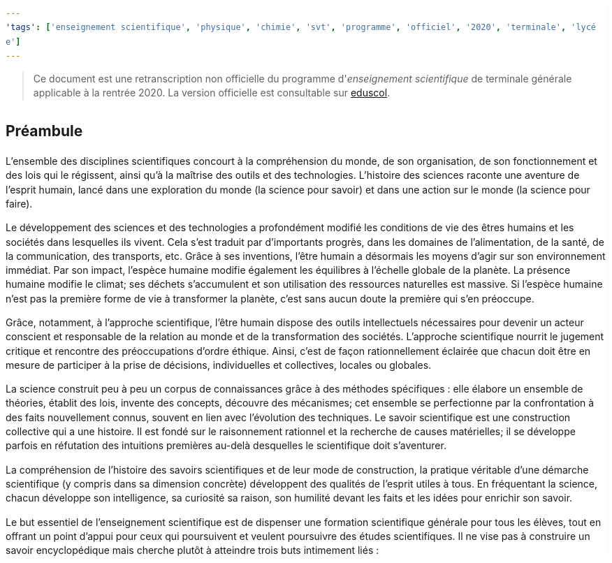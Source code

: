 ```yaml
---
'tags': ['enseignement scientifique', 'physique', 'chimie', 'svt', 'programme', 'officiel', '2020', 'terminale', 'lycée']
---
```




> Ce document est une retranscription non officielle du programme d'_enseignement scientifique_ de
> terminale générale applicable à la rentrée 2020. La version officielle est consultable sur
> [eduscol](https://cache.media.education.gouv.fr/file/SPE8_MENJ_25_7_2019/84/7/spe241_annexe_1158847.pdf).


## Préambule

L’ensemble des disciplines scientifiques concourt à la compréhension du monde, de son
organisation, de son fonctionnement et des lois qui le régissent, ainsi qu’à la maîtrise des
outils et des technologies. L’histoire des sciences raconte une aventure de l’esprit humain, lancé
dans une exploration du monde (la science pour savoir) et dans une action sur le monde (la science
pour faire).

Le développement des sciences et des technologies a profondément modifié les conditions de vie des
êtres humains et les sociétés dans lesquelles ils vivent. Cela s’est traduit par d’importants
progrès, dans les domaines de l’alimentation, de la santé, de la communication, des transports,
etc. Grâce à ses inventions, l’être humain a désormais les moyens d’agir sur son environnement
immédiat. Par son impact, l’espèce humaine modifie également les équilibres à l’échelle globale de
la planète. La présence humaine modifie le climat; ses déchets s’accumulent et son utilisation des
ressources naturelles est massive. Si l’espèce humaine n’est pas la première forme de vie à
transformer la planète, c’est sans aucun doute la première qui s’en préoccupe.

Grâce, notamment, à l’approche scientifique, l’être humain dispose des outils intellectuels
nécessaires pour devenir un acteur conscient et responsable de la relation au monde et de la
transformation des sociétés. L’approche scientifique nourrit le jugement critique et rencontre des
préoccupations d’ordre éthique. Ainsi, c’est de façon rationnellement éclairée que chacun doit être
en mesure de participer à la prise de décisions, individuelles et collectives, locales ou
globales.

La science construit peu à peu un corpus de connaissances grâce à des méthodes spécifiques : elle
élabore un ensemble de théories, établit des lois, invente des concepts, découvre des mécanismes;
cet ensemble se perfectionne par la confrontation à des faits nouvellement connus, souvent en lien
avec l’évolution des techniques. Le savoir scientifique est une construction collective qui a une
histoire. Il est fondé sur le raisonnement rationnel et la recherche de causes matérielles; il se
développe parfois en réfutation des intuitions premières au-delà desquelles le scientifique doit
s’aventurer.

La compréhension de l’histoire des savoirs scientifiques et de leur mode de construction, la
pratique véritable d’une démarche scientifique (y compris dans sa dimension concrète) développent
des qualités de l’esprit utiles à tous. En fréquentant la science, chacun développe son
intelligence, sa curiosité sa raison, son humilité devant les faits et les idées pour enrichir son
savoir.

Le but essentiel de l’enseignement scientifique est de dispenser une formation scientifique
générale pour tous les élèves, tout en offrant un point d’appui pour ceux qui poursuivent et
veulent poursuivre des études scientifiques. Il ne vise pas à construire un savoir encyclopédique
mais cherche plutôt à atteindre trois buts intimement liés :
